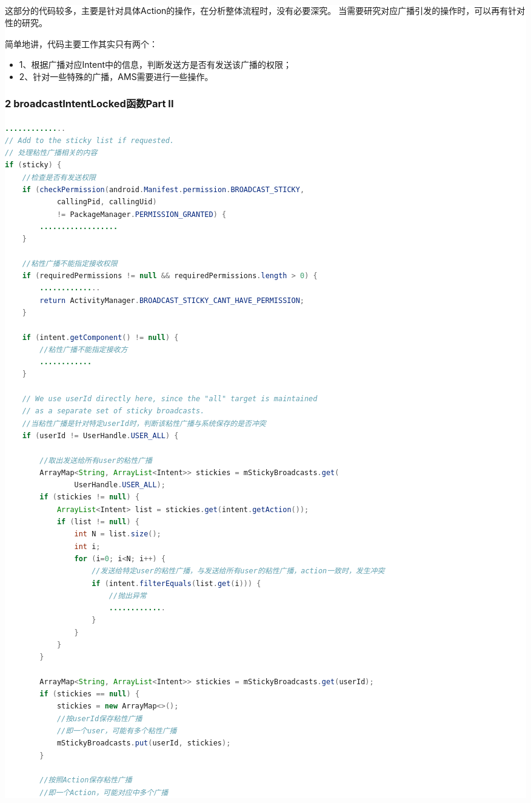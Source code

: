 这部分的代码较多，主要是针对具体Action的操作，在分析整体流程时，没有必要深究。 
当需要研究对应广播引发的操作时，可以再有针对性的研究。

简单地讲，代码主要工作其实只有两个： 
- 1、根据广播对应Intent中的信息，判断发送方是否有发送该广播的权限； 
- 2、针对一些特殊的广播，AMS需要进行一些操作。

### 2 broadcastIntentLocked函数Part II
```java
..............
// Add to the sticky list if requested.
// 处理粘性广播相关的内容
if (sticky) {
    //检查是否有发送权限
    if (checkPermission(android.Manifest.permission.BROADCAST_STICKY,
            callingPid, callingUid)
            != PackageManager.PERMISSION_GRANTED) {
        ..................
    }

    //粘性广播不能指定接收权限
    if (requiredPermissions != null && requiredPermissions.length > 0) {
        ..............
        return ActivityManager.BROADCAST_STICKY_CANT_HAVE_PERMISSION;
    }

    if (intent.getComponent() != null) {
        //粘性广播不能指定接收方
        ............
    }

    // We use userId directly here, since the "all" target is maintained
    // as a separate set of sticky broadcasts.
    //当粘性广播是针对特定userId时，判断该粘性广播与系统保存的是否冲突
    if (userId != UserHandle.USER_ALL) {

        //取出发送给所有user的粘性广播
        ArrayMap<String, ArrayList<Intent>> stickies = mStickyBroadcasts.get(
                UserHandle.USER_ALL);
        if (stickies != null) {
            ArrayList<Intent> list = stickies.get(intent.getAction());
            if (list != null) {
                int N = list.size();
                int i;
                for (i=0; i<N; i++) {
                    //发送给特定user的粘性广播，与发送给所有user的粘性广播，action一致时，发生冲突
                    if (intent.filterEquals(list.get(i))) {
                        //抛出异常
                        .............
                    }
                }
            }
        }

        ArrayMap<String, ArrayList<Intent>> stickies = mStickyBroadcasts.get(userId);
        if (stickies == null) {
            stickies = new ArrayMap<>();
            //按userId保存粘性广播
            //即一个user，可能有多个粘性广播
            mStickyBroadcasts.put(userId, stickies);
        }

        //按照Action保存粘性广播
        //即一个Action，可能对应中多个广播
```